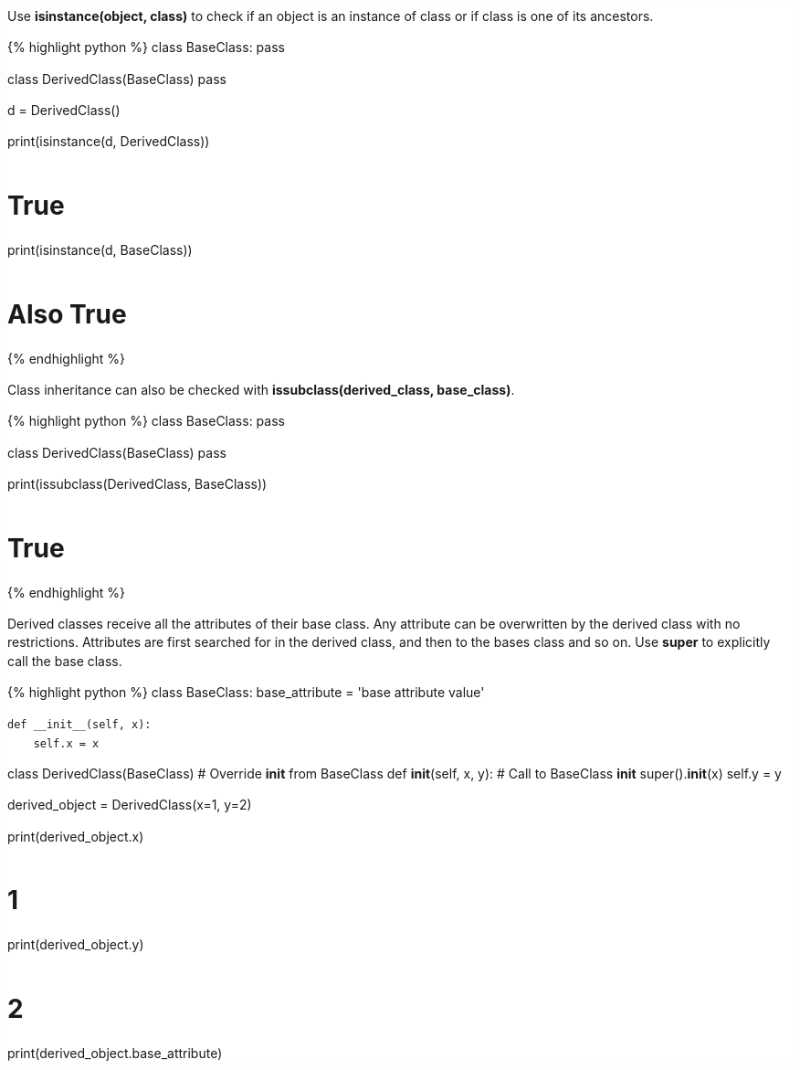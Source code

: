 Use **isinstance(object, class)** to check if an object is an instance of class or if class is one of its ancestors. 

{% highlight python %}
class BaseClass:
    pass

class DerivedClass(BaseClass)
    pass

d = DerivedClass()

print(isinstance(d, DerivedClass))
# True
print(isinstance(d, BaseClass))
# Also True
{% endhighlight %}

Class inheritance can also be checked with **issubclass(derived_class, base_class)**. 

{% highlight python %}
class BaseClass:
    pass

class DerivedClass(BaseClass)
    pass

print(issubclass(DerivedClass, BaseClass))
# True
{% endhighlight %}

Derived classes receive all the attributes of their base class. 
Any attribute can be overwritten by the derived class with no restrictions. 
Attributes are first searched for in the derived class, and then to the bases class and so on. 
Use **super** to explicitly call the base class. 

{% highlight python %}
class BaseClass:
    base_attribute = 'base attribute value'

    def __init__(self, x):
        self.x = x    

class DerivedClass(BaseClass)
    # Override __init__ from BaseClass
    def __init__(self, x, y):
        # Call to BaseClass __init__
        super().__init__(x)
        self.y = y

derived_object = DerivedClass(x=1, y=2)

print(derived_object.x)
# 1
print(derived_object.y)
# 2
print(derived_object.base_attribute)